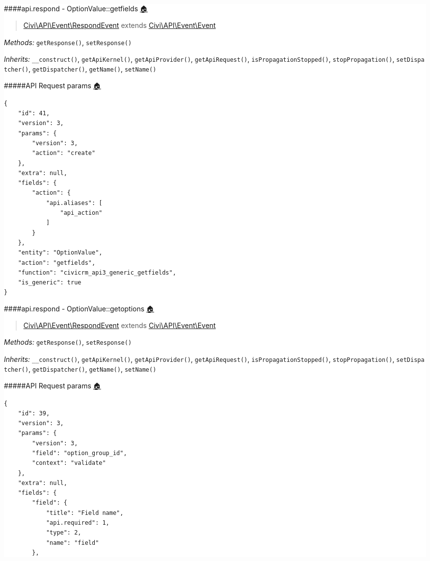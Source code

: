 
####<a name='create_example_events_14'></a>api.respond - OptionValue::getfields [:house:](index.md)

> [Civi\API\Event\RespondEvent](https://github.com/civicrm/civicrm-core/blob/master/Civi/API/Event/RespondEvent.php#L28) extends [Civi\API\Event\Event](https://github.com/civicrm/civicrm-core/blob/master/Civi/API/Event/Event.php#L28)

*Methods:* `getResponse()`, `setResponse()`

*Inherits:* `__construct()`, `getApiKernel()`, `getApiProvider()`, `getApiRequest()`, `isPropagationStopped()`, `stopPropagation()`, `setDispatcher()`, `getDispatcher()`, `getName()`, `setName()`


#####<a name='create_example_event_params_14'></a>API Request params [:house:](index.md)

```
{
    "id": 41,
    "version": 3,
    "params": {
        "version": 3,
        "action": "create"
    },
    "extra": null,
    "fields": {
        "action": {
            "api.aliases": [
                "api_action"
            ]
        }
    },
    "entity": "OptionValue",
    "action": "getfields",
    "function": "civicrm_api3_generic_getfields",
    "is_generic": true
}
```


####<a name='create_example_events_15'></a>api.respond - OptionValue::getoptions [:house:](index.md)

> [Civi\API\Event\RespondEvent](https://github.com/civicrm/civicrm-core/blob/master/Civi/API/Event/RespondEvent.php#L28) extends [Civi\API\Event\Event](https://github.com/civicrm/civicrm-core/blob/master/Civi/API/Event/Event.php#L28)

*Methods:* `getResponse()`, `setResponse()`

*Inherits:* `__construct()`, `getApiKernel()`, `getApiProvider()`, `getApiRequest()`, `isPropagationStopped()`, `stopPropagation()`, `setDispatcher()`, `getDispatcher()`, `getName()`, `setName()`


#####<a name='create_example_event_params_15'></a>API Request params [:house:](index.md)

```
{
    "id": 39,
    "version": 3,
    "params": {
        "version": 3,
        "field": "option_group_id",
        "context": "validate"
    },
    "extra": null,
    "fields": {
        "field": {
            "title": "Field name",
            "api.required": 1,
            "type": 2,
            "name": "field"
        },
```